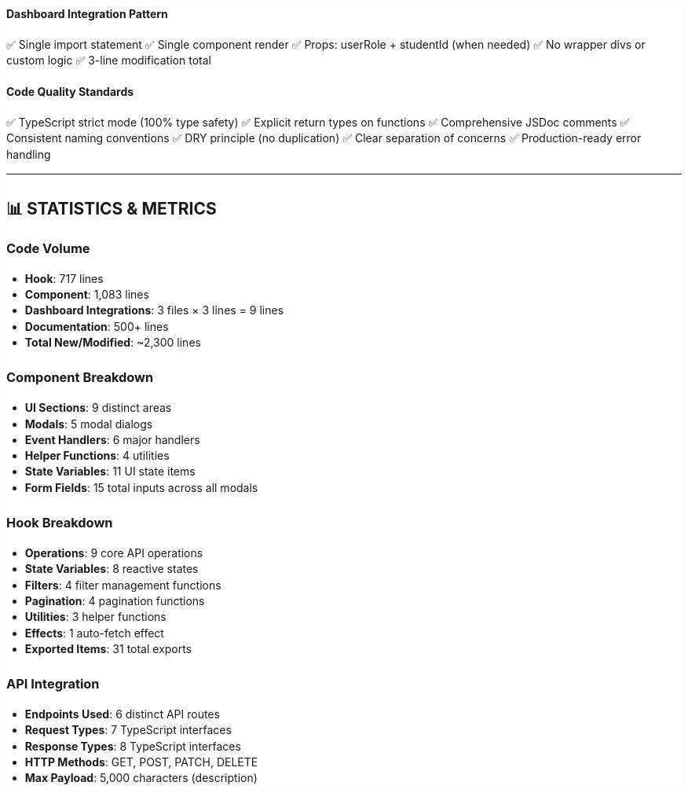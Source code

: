 #### Dashboard Integration Pattern
✅ Single import statement
✅ Single component render
✅ Props: userRole + studentId (when needed)
✅ No wrapper divs or custom logic
✅ 3-line modification total

#### Code Quality Standards
✅ TypeScript strict mode (100% type safety)
✅ Explicit return types on functions
✅ Comprehensive JSDoc comments
✅ Consistent naming conventions
✅ DRY principle (no duplication)
✅ Clear separation of concerns
✅ Production-ready error handling

---

## 📊 STATISTICS & METRICS

### Code Volume
- **Hook**: 717 lines
- **Component**: 1,083 lines
- **Dashboard Integrations**: 3 files × 3 lines = 9 lines
- **Documentation**: 500+ lines
- **Total New/Modified**: ~2,300 lines

### Component Breakdown
- **UI Sections**: 9 distinct areas
- **Modals**: 5 modal dialogs
- **Event Handlers**: 6 major handlers
- **Helper Functions**: 4 utilities
- **State Variables**: 11 UI state items
- **Form Fields**: 15 total inputs across all modals

### Hook Breakdown
- **Operations**: 9 core API operations
- **State Variables**: 8 reactive states
- **Filters**: 4 filter management functions
- **Pagination**: 4 pagination functions
- **Utilities**: 3 helper functions
- **Effects**: 1 auto-fetch effect
- **Exported Items**: 31 total exports

### API Integration
- **Endpoints Used**: 6 distinct API routes
- **Request Types**: 7 TypeScript interfaces
- **Response Types**: 8 TypeScript interfaces
- **HTTP Methods**: GET, POST, PATCH, DELETE
- **Max Payload**: 5,000 characters (description)
